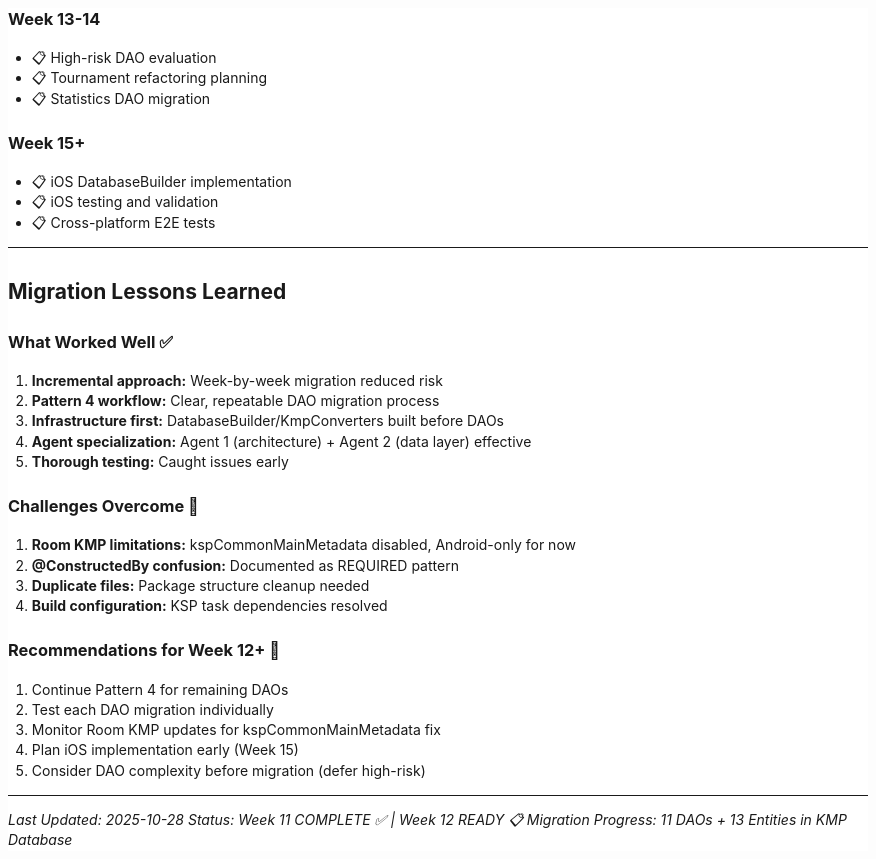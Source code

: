 ### Week 13-14
- 📋 High-risk DAO evaluation
- 📋 Tournament refactoring planning
- 📋 Statistics DAO migration

### Week 15+
- 📋 iOS DatabaseBuilder implementation
- 📋 iOS testing and validation
- 📋 Cross-platform E2E tests

---

## Migration Lessons Learned

### What Worked Well ✅
1. **Incremental approach:** Week-by-week migration reduced risk
2. **Pattern 4 workflow:** Clear, repeatable DAO migration process
3. **Infrastructure first:** DatabaseBuilder/KmpConverters built before DAOs
4. **Agent specialization:** Agent 1 (architecture) + Agent 2 (data layer) effective
5. **Thorough testing:** Caught issues early

### Challenges Overcome 💪
1. **Room KMP limitations:** kspCommonMainMetadata disabled, Android-only for now
2. **@ConstructedBy confusion:** Documented as REQUIRED pattern
3. **Duplicate files:** Package structure cleanup needed
4. **Build configuration:** KSP task dependencies resolved

### Recommendations for Week 12+ 📝
1. Continue Pattern 4 for remaining DAOs
2. Test each DAO migration individually
3. Monitor Room KMP updates for kspCommonMainMetadata fix
4. Plan iOS implementation early (Week 15)
5. Consider DAO complexity before migration (defer high-risk)

---

*Last Updated: 2025-10-28*
*Status: Week 11 COMPLETE ✅ | Week 12 READY 📋*
*Migration Progress: 11 DAOs + 13 Entities in KMP Database*
